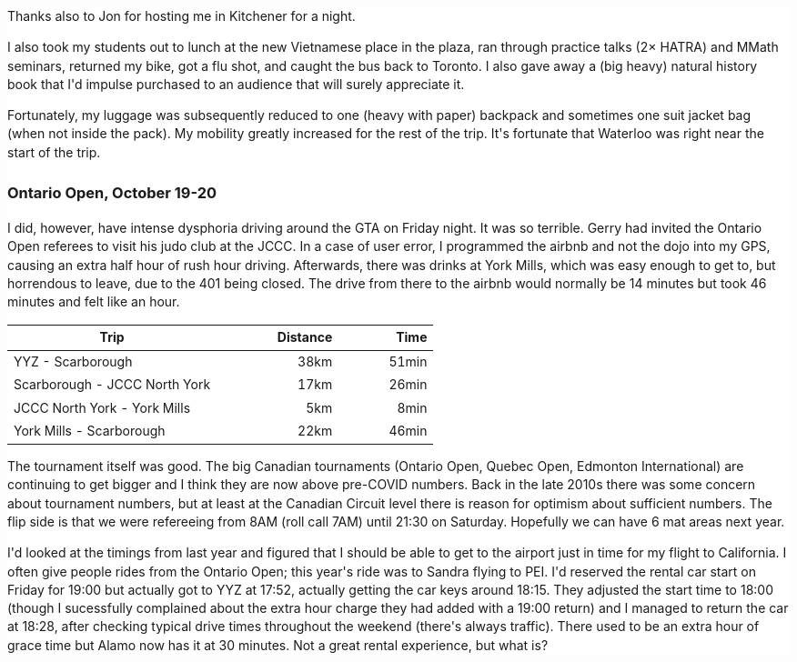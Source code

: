 Thanks also to Jon for hosting me in Kitchener for a night.

I also took my students out to lunch at the new Vietnamese place in
the plaza, ran through practice talks (2× HATRA) and MMath seminars,
returned my bike, got a flu shot, and caught the bus back to Toronto. I also gave away
a (big heavy) natural history book that I'd impulse purchased to an
audience that will surely appreciate it.

Fortunately, my luggage was subsequently reduced to one (heavy with
paper) backpack and sometimes one suit jacket bag (when not inside the
pack). My mobility greatly increased for the rest of the trip. It's
fortunate that Waterloo was right near the start of the trip.

### Ontario Open, October 19-20

I did, however, have intense dysphoria driving around the GTA on Friday night. It was so terrible.
Gerry had invited the Ontario Open referees to visit his judo club at the JCCC. In a case of user error, I programmed
the airbnb and not the dojo into my GPS, causing an extra half hour of rush hour driving. Afterwards, there was drinks
at York Mills, which was easy enough to get to, but horrendous to leave, due to the 401 being closed.
The drive from there to the airbnb would normally be 14 minutes but took 46 minutes and felt like an hour.

Trip |  &emsp;&emsp;&emsp;&emsp; Distance | &emsp;&emsp;&emsp;&emsp;Time
---|---:|---:
YYZ - Scarborough | 38km | 51min 
 Scarborough - JCCC North York | 17km | 26min
 JCCC North York - York Mills | 5km | 8min
 York Mills - Scarborough | 22km | 46min

The tournament itself was good. The big Canadian tournaments (Ontario
Open, Quebec Open, Edmonton International) are continuing to get
bigger and I think they are now above pre-COVID numbers. Back in the
late 2010s there was some concern about tournament numbers, but at
least at the Canadian Circuit level there is reason for optimism about sufficient
numbers. The flip side is that we were refereeing from 8AM (roll call
7AM) until 21:30 on Saturday. Hopefully we can have 6 mat areas next
year.

I'd looked at the timings from last year and figured that I should be
able to get to the airport just in time for my flight to California. I
often give people rides from the Ontario Open; this year's ride was to
Sandra flying to PEI. I'd reserved the rental car start on Friday for
19:00 but actually got to YYZ at 17:52, actually getting the car
keys around 18:15. They adjusted the start time to 18:00 (though I
sucessfully complained about the extra hour charge they had added with a 19:00 return) and I managed
to return the car at 18:28, after checking typical drive times
throughout the weekend (there's always traffic). There used to be an
extra hour of grace time but Alamo now has it at 30 minutes. Not a
great rental experience, but what is?
